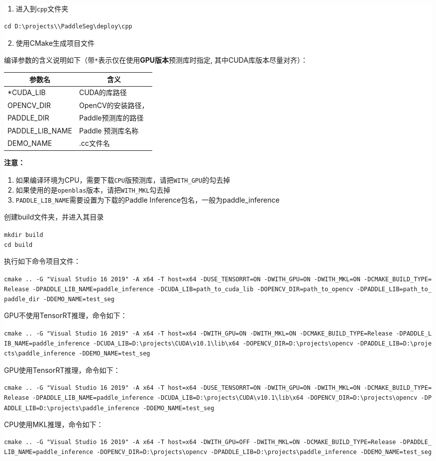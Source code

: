 1. 进入到`cpp`文件夹
```
cd D:\projects\\PaddleSeg\deploy\cpp
```

2. 使用CMake生成项目文件

编译参数的含义说明如下（带`*`表示仅在使用**GPU版本**预测库时指定, 其中CUDA库版本尽量对齐）：

| 参数名             | 含义           |
|-----------------|--------------|
| *CUDA_LIB       | CUDA的库路径     |
| OPENCV_DIR      | OpenCV的安装路径， |
| PADDLE_DIR      | Paddle预测库的路径 |
| PADDLE_LIB_NAME | Paddle 预测库名称 |
| DEMO_NAME       | .cc文件名       |

**注意：**

1. 如果编译环境为CPU，需要下载`CPU`版预测库，请把`WITH_GPU`的勾去掉
2. 如果使用的是`openblas`版本，请把`WITH_MKL`勾去掉
3. `PADDLE_LIB_NAME`需要设置为下载的Paddle Inference包名，一般为paddle_inference

创建build文件夹，并进入其目录
```commandline
mkdir build
cd build
```

执行如下命令项目文件：
```
cmake .. -G "Visual Studio 16 2019" -A x64 -T host=x64 -DUSE_TENSORRT=ON -DWITH_GPU=ON -DWITH_MKL=ON -DCMAKE_BUILD_TYPE=Release -DPADDLE_LIB_NAME=paddle_inference -DCUDA_LIB=path_to_cuda_lib -DOPENCV_DIR=path_to_opencv -DPADDLE_LIB=path_to_paddle_dir -DDEMO_NAME=test_seg
```

GPU不使用TensorRT推理，命令如下：
```
cmake .. -G "Visual Studio 16 2019" -A x64 -T host=x64 -DWITH_GPU=ON -DWITH_MKL=ON -DCMAKE_BUILD_TYPE=Release -DPADDLE_LIB_NAME=paddle_inference -DCUDA_LIB=D:\projects\CUDA\v10.1\lib\x64 -DOPENCV_DIR=D:\projects\opencv -DPADDLE_LIB=D:\projects\paddle_inference -DDEMO_NAME=test_seg
```

GPU使用TensorRT推理，命令如下：
```
cmake .. -G "Visual Studio 16 2019" -A x64 -T host=x64 -DUSE_TENSORRT=ON -DWITH_GPU=ON -DWITH_MKL=ON -DCMAKE_BUILD_TYPE=Release -DPADDLE_LIB_NAME=paddle_inference -DCUDA_LIB=D:\projects\CUDA\v10.1\lib\x64 -DOPENCV_DIR=D:\projects\opencv -DPADDLE_LIB=D:\projects\paddle_inference -DDEMO_NAME=test_seg
```

CPU使用MKL推理，命令如下：
```
cmake .. -G "Visual Studio 16 2019" -A x64 -T host=x64 -DWITH_GPU=OFF -DWITH_MKL=ON -DCMAKE_BUILD_TYPE=Release -DPADDLE_LIB_NAME=paddle_inference -DOPENCV_DIR=D:\projects\opencv -DPADDLE_LIB=D:\projects\paddle_inference -DDEMO_NAME=test_seg
```
